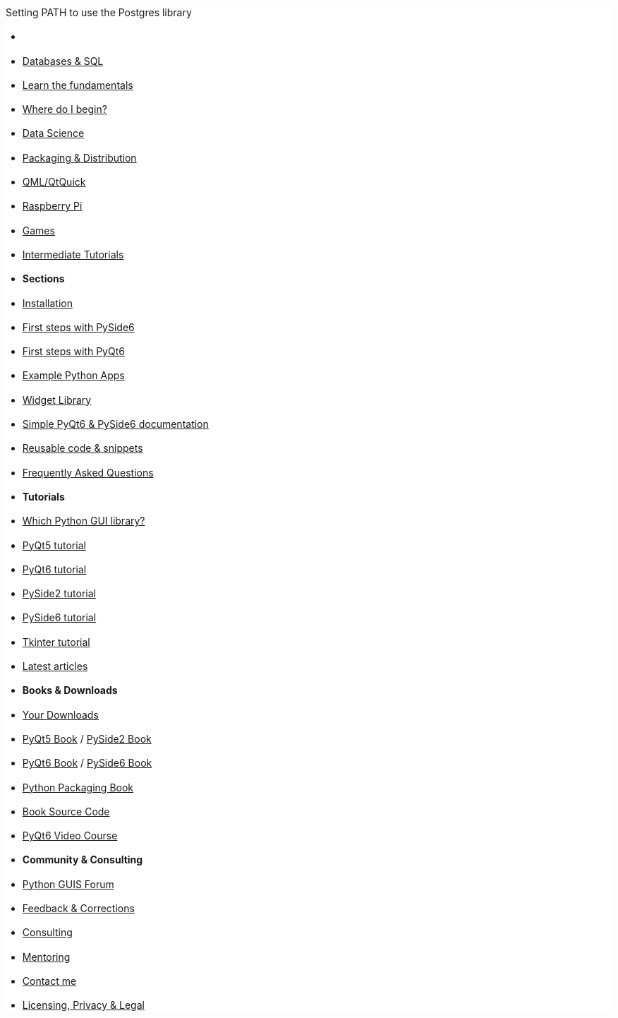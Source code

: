 [](https://www.pythonguis.com/faq/postgres-pyqt5-windows-driver-not-loaded/) Setting PATH to use the Postgres library 
  * [](https://www.pythonguis.com/ "Python GUIs")
  * [Databases & SQL](https://www.pythonguis.com/topics/databases/)
  * [Learn the fundamentals](https://www.pythonguis.com/topics/foundation/)
  * [Where do I begin?](https://www.pythonguis.com/topics/getting-started/)
  * [Data Science](https://www.pythonguis.com/topics/data-science/)
  * [Packaging & Distribution](https://www.pythonguis.com/topics/packaging/)
  * [QML/QtQuick](https://www.pythonguis.com/topics/qml/)
  * [Raspberry Pi](https://www.pythonguis.com/topics/raspberry-pi/)
  * [Games](https://www.pythonguis.com/topics/games/)
  * [Intermediate Tutorials](https://www.pythonguis.com/topics/intermediate/)


  * **Sections**
  * [Installation](https://www.pythonguis.com/installation/)
  * [First steps with PySide6](https://www.pythonguis.com/tutorials/pyside6-creating-your-first-window/)
  * [First steps with PyQt6](https://www.pythonguis.com/tutorials/pyqt6-creating-your-first-window/)
  * [Example Python Apps](https://www.pythonguis.com/examples/)
  * [Widget Library](https://www.pythonguis.com/widgets/)
  * [Simple PyQt6 & PySide6 documentation](https://www.pythonguis.com/docs/)
  * [Reusable code & snippets](https://www.pythonguis.com/code/)
  * [Frequently Asked Questions](https://www.pythonguis.com/faq/)


  * **Tutorials**
  * [Which Python GUI library?](https://www.pythonguis.com/faq/which-python-gui-library/)
  * [PyQt5 tutorial](https://www.pythonguis.com/pyqt5-tutorial/)
  * [PyQt6 tutorial](https://www.pythonguis.com/pyqt6-tutorial/)
  * [PySide2 tutorial](https://www.pythonguis.com/pyside2-tutorial/)
  * [PySide6 tutorial](https://www.pythonguis.com/pyside6-tutorial/)
  * [Tkinter tutorial](https://www.pythonguis.com/tkinter-tutorial/)
  * [Latest articles](https://www.pythonguis.com/blog/)


  * **Books & Downloads**
  * [ Your Downloads](https://www.martinfitzpatrick.com/library/)
  * [PyQt5 Book](https://www.pythonguis.com/pyqt5-book/) / [PySide2 Book](https://www.pythonguis.com/pyside2-book/)
  * [PyQt6 Book](https://www.pythonguis.com/pyqt6-book/) / [PySide6 Book](https://www.pythonguis.com/pyside6-book/)
  * [Python Packaging Book](https://www.pythonguis.com/packaging-book/)
  * [ Book Source Code](https://www.pythonguis.com/books/downloads/)
  * [ PyQt6 Video Course](https://www.martinfitzpatrick.com/pyqt6-crash-course/)


  * **Community & Consulting**
  * [ Python GUIS Forum ](https://forum.pythonguis.com/)
  * [ Feedback & Corrections](https://tally.so/r/wbvxNE)
  * [Consulting](https://www.pythonguis.com/hire/)
  * [Mentoring](https://www.pythonguis.com/live/)
  * [Contact me](https://www.martinfitzpatrick.com/contact)
  * [Licensing, Privacy & Legal](https://www.martinfitzpatrick.com/legal)

